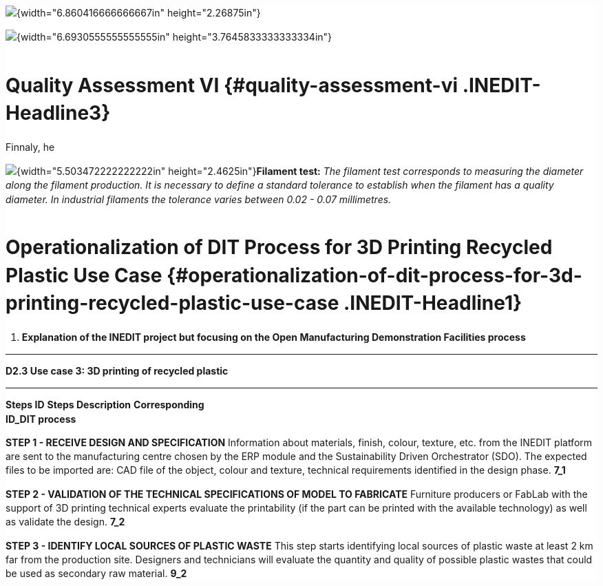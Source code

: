 ![](media/image13.png){width="6.860416666666667in" height="2.26875in"}

![](media/image23.jpeg){width="6.6930555555555555in"
height="3.7645833333333334in"}

Quality Assessment VI {#quality-assessment-vi .INEDIT-Headline3}
=====================

Finnaly, he

![](media/image24.png){width="5.503472222222222in"
height="2.4625in"}**Filament test:** *The filament test corresponds to
measuring the diameter along the filament production. It is necessary to
define a standard tolerance to establish when the filament has a quality
diameter. In industrial filaments the tolerance varies between 0.02 -
0.07 millimetres.*

Operationalization of DIT Process for 3D Printing Recycled Plastic Use Case {#operationalization-of-dit-process-for-3d-printing-recycled-plastic-use-case .INEDIT-Headline1}
===========================================================================

1.  **Explanation of the INEDIT project but focusing on the Open
    Manufacturing Demonstration Facilities process**

  -----------------------------------------------------------------------------------------------------------------------------------------------------------------------------------------------------------------------------------------------------------------------------------------------------------------------------------------------------------------------------------------------------------------------------------------------------------------
  **D2.3 Use case 3: 3D printing of recycled plastic**                                                                                                                                                                                                                                                                                                                                                                                          
  --------------------------------------------------------------------------------------------- ----------------------------------------------------------------------------------------------------------------------------------------------------------------------------------------------------------------------------------------------------------------------------------------------------------------------------------------------- -------------------
  **Steps ID**                                                                                  **Steps Description**                                                                                                                                                                                                                                                                                                                           **Corresponding\
                                                                                                                                                                                                                                                                                                                                                                                                                                                ID\_DIT process**

  **STEP 1 - RECEIVE DESIGN AND SPECIFICATION**                                                 Information about materials, finish, colour, texture, etc. from the INEDIT platform are sent to the manufacturing centre chosen by the ERP module and the Sustainability Driven Orchestrator (SDO). The expected files to be imported are: CAD file of the object, colour and texture, technical requirements identified in the design phase.   **7\_1**

  **STEP 2 - VALIDATION OF THE TECHNICAL SPECIFICATIONS OF MODEL TO FABRICATE**                 Furniture producers or FabLab with the support of 3D printing technical experts evaluate the printability (if the part can be printed with the available technology) as well as validate the design.                                                                                                                                            **7\_2**

  **STEP 3 - IDENTIFY LOCAL SOURCES OF PLASTIC WASTE**                                          This step starts identifying local sources of plastic waste at least 2 km far from the production site. Designers and technicians will evaluate the quantity and quality of possible plastic wastes that could be used as secondary raw material.                                                                                               **9\_2**

